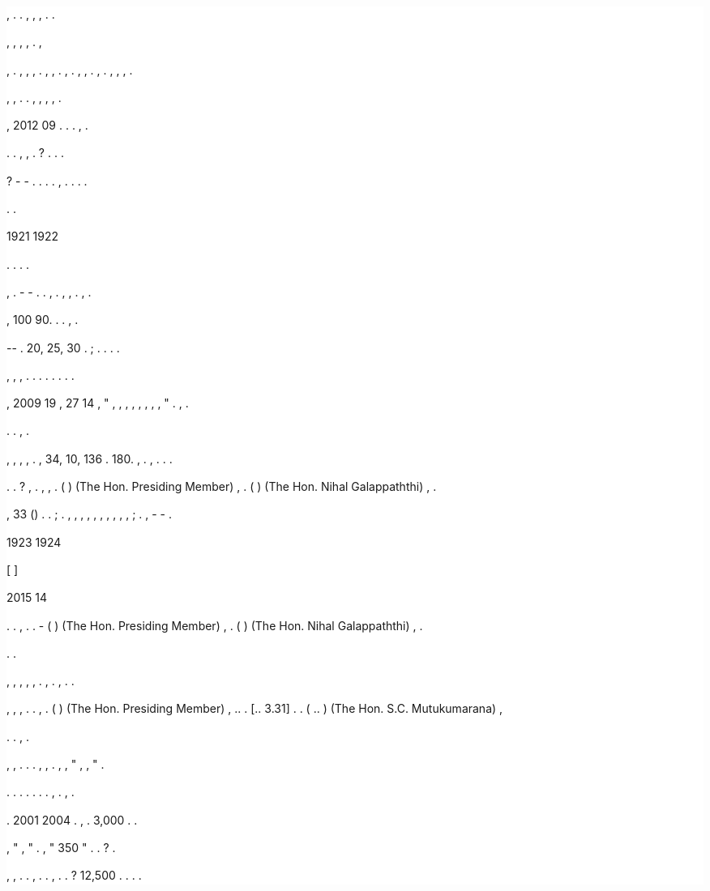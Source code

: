 , . . , , , . .

, , , , . ,

, . , , , . , , . , . , , . , . , , , .

, , . . , , , , .

, 2012 09 . . . , .

. . , , . ? . . .

? - - . . . . , . . . .

. .

1921 1922

. . . .

, . - - . . , . , , . , .

, 100 90. . . , .

-- . 20, 25, 30 . ; . . . .

, , , . . . . . . . .

, 2009 19 , 27 14 , " , , , , , , , , " . , .

. . , .

, , , , . , 34, 10, 136 . 180. , . , . . .

. . ? , . , , . ( ) (The Hon. Presiding Member) , . ( ) (The Hon. Nihal Galappaththi) , .

, 33 () . . ; . , , , , , , , , , , ; . , - - .

1923 1924

[ ]

2015 14

. . , . . - ( ) (The Hon. Presiding Member) , . ( ) (The Hon. Nihal Galappaththi) , .

. .

, , , , , . , . , . .

, , , . . , . ( ) (The Hon. Presiding Member) , .. . [.. 3.31] . . ( .. ) (The Hon. S.C. Mutukumarana) ,

. . , .

, , . . . , , . , , " , , " .

. . . . . . . , . , .

. 2001 2004 . , . 3,000 . .

, " , " . , " 350 " . . ? .

, , . . , . . , . . ? 12,500 . . . .

